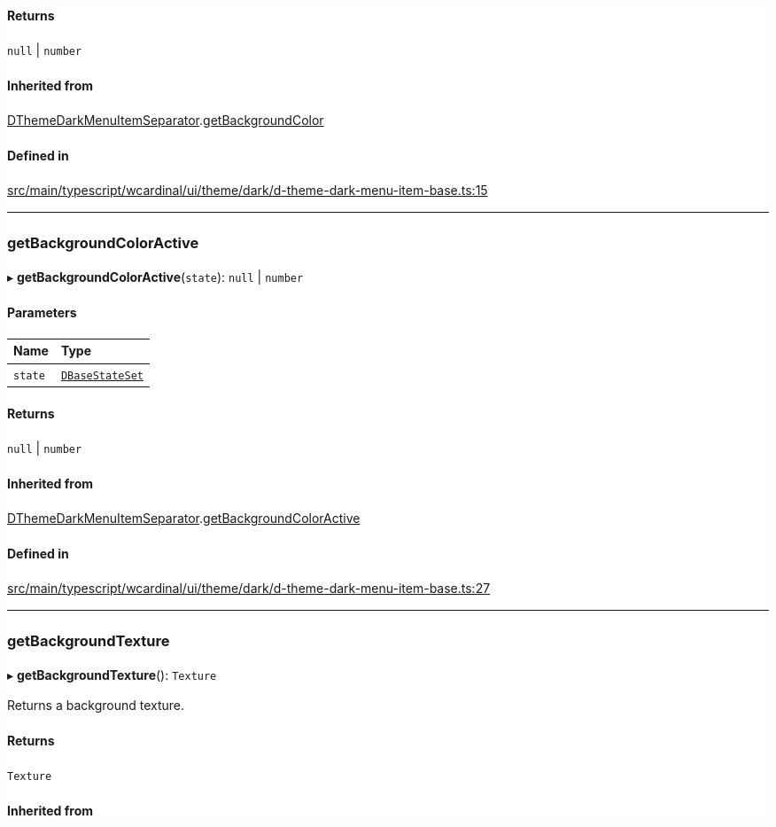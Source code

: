 #### Returns

``null`` \| `number`

#### Inherited from

[DThemeDarkMenuItemSeparator](DThemeDarkMenuItemSeparator.md).[getBackgroundColor](DThemeDarkMenuItemSeparator.md#getbackgroundcolor)

#### Defined in

[src/main/typescript/wcardinal/ui/theme/dark/d-theme-dark-menu-item-base.ts:15](https://github.com/winter-cardinal/winter-cardinal-ui/blob/v0.457.0/src/main/typescript/wcardinal/ui/theme/dark/d-theme-dark-menu-item-base.ts#L15)

___

### getBackgroundColorActive

▸ **getBackgroundColorActive**(`state`): ``null`` \| `number`

#### Parameters

| Name | Type |
| :------ | :------ |
| `state` | [`DBaseStateSet`](../interfaces/DBaseStateSet.md) |

#### Returns

``null`` \| `number`

#### Inherited from

[DThemeDarkMenuItemSeparator](DThemeDarkMenuItemSeparator.md).[getBackgroundColorActive](DThemeDarkMenuItemSeparator.md#getbackgroundcoloractive)

#### Defined in

[src/main/typescript/wcardinal/ui/theme/dark/d-theme-dark-menu-item-base.ts:27](https://github.com/winter-cardinal/winter-cardinal-ui/blob/v0.457.0/src/main/typescript/wcardinal/ui/theme/dark/d-theme-dark-menu-item-base.ts#L27)

___

### getBackgroundTexture

▸ **getBackgroundTexture**(): `Texture`

Returns a background texture.

#### Returns

`Texture`

#### Inherited from
